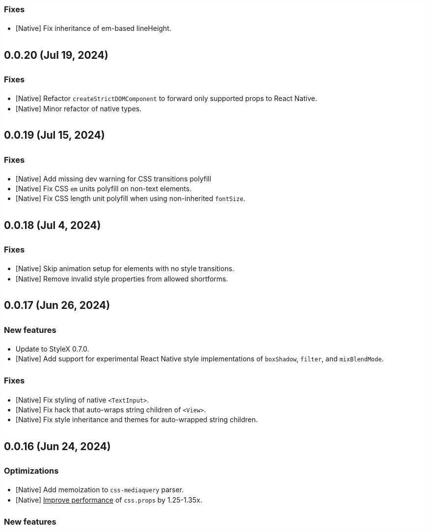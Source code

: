 ### Fixes

* [Native] Fix inheritance of em-based lineHeight.

## 0.0.20 (Jul 19, 2024)

### Fixes

* [Native] Refactor `createStrictDOMComponent` to forward only supported props to React Native.
* [Native] Minor refactor of native types.

## 0.0.19 (Jul 15, 2024)

### Fixes

* [Native] Add missing dev warning for CSS transitions polyfill
* [Native] Fix CSS `em` units polyfill on non-text elements.
* [Native] Fix CSS length unit polyfill when using non-inherited `fontSize`.

## 0.0.18 (Jul 4, 2024)

### Fixes

* [Native] Skip animation setup for elements with no style transitions.
* [Native] Remove invalid style properties from allowed shortforms.

## 0.0.17 (Jun 26, 2024)

### New features

* Update to StyleX 0.7.0.
* [Native] Add support for experimental React Native style implementations of `boxShadow`, `filter`, and `mixBlendMode`.

### Fixes

* [Native] Fix styling of native `<TextInput>`.
* [Native] Fix hack that auto-wraps string children of `<View>`.
* [Native] Fix style inheritance and themes for auto-wrapped string children.

## 0.0.16 (Jun 24, 2024)

### Optimizations

* [Native] Add memoization to `css-mediaquery` parser.
* [Native] [Improve performance](https://github.com/facebook/react-strict-dom/pull/149#issuecomment-2184250856) of `css.props` by 1.25-1.35x.

### New features
